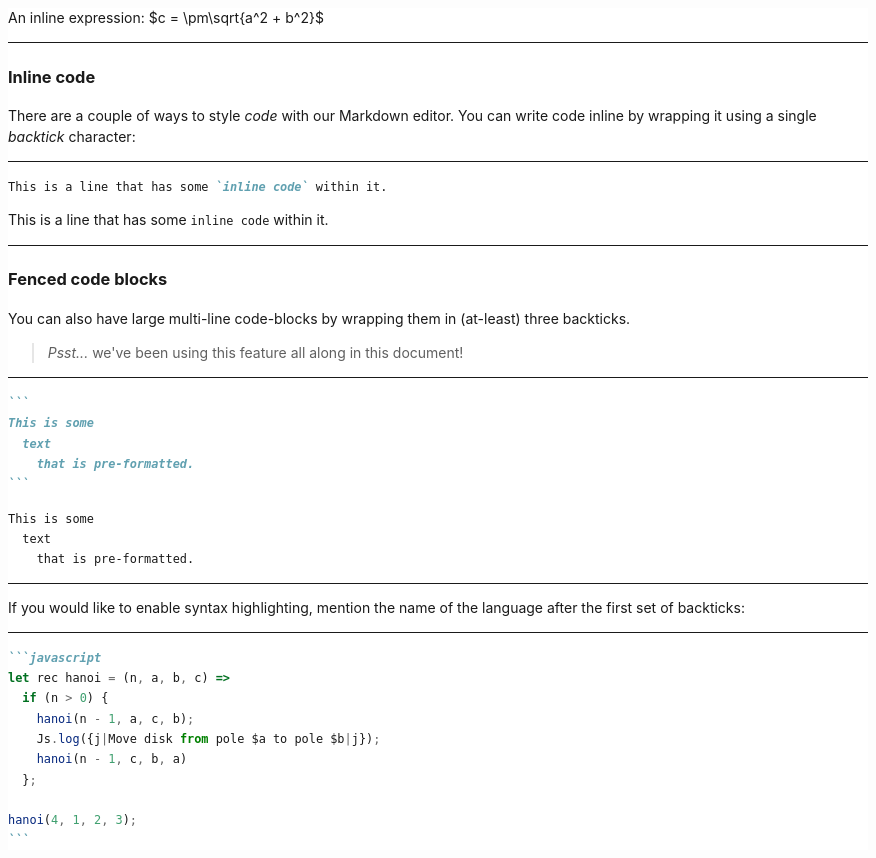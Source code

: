 An inline expression: $c = \pm\sqrt{a^2 + b^2}$

---

### Inline code

There are a couple of ways to style _code_ with our Markdown editor. You can
write code inline by wrapping it using a single _backtick_ character:

---

```markdown
This is a line that has some `inline code` within it.
```

This is a line that has some `inline code` within it.

---

### Fenced code blocks

You can also have large multi-line code-blocks by wrapping them in (at-least)
three backticks.

> _Psst..._ we've been using this feature all along in this document!

---

````markdown
```
This is some
  text
    that is pre-formatted.
```
````

```
This is some
  text
    that is pre-formatted.
```

---

If you would like to enable syntax highlighting, mention the name of the
language after the first set of backticks:

---

````markdown
```javascript
let rec hanoi = (n, a, b, c) =>
  if (n > 0) {
    hanoi(n - 1, a, c, b);
    Js.log({j|Move disk from pole $a to pole $b|j});
    hanoi(n - 1, c, b, a)
  };

hanoi(4, 1, 2, 3);
```
````
